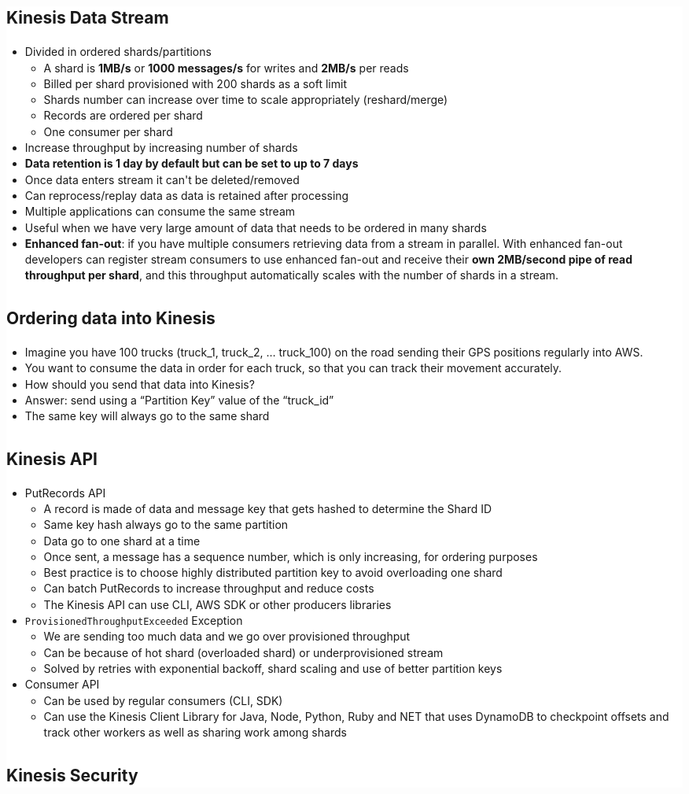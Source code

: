 ## Kinesis Data Stream

- Divided in ordered shards/partitions
    - A shard is **1MB/s** or **1000 messages/s** for writes and **2MB/s** per reads
    - Billed per shard provisioned with 200 shards as a soft limit
    - Shards number can increase over time to scale appropriately (reshard/merge)
    - Records are ordered per shard
    - One consumer per shard
- Increase throughput by increasing number of shards
- **Data retention is 1 day by default but can be set to up to 7 days**
- Once data enters stream it can't be deleted/removed
- Can reprocess/replay data as data is retained after processing
- Multiple applications can consume the same stream
- Useful when we have very large amount of data that needs to be ordered in many shards
- **Enhanced fan-out**: if you have multiple consumers retrieving data from a stream in parallel. With enhanced fan-out developers can register stream consumers to use enhanced fan-out and receive their **own 2MB/second pipe of read throughput per shard**, and this throughput automatically scales with the number of shards in a stream.



## Ordering data into Kinesis
- Imagine you have 100 trucks (truck_1, truck_2, … truck_100) on the road sending their GPS positions regularly into AWS.
- You want to consume the data in order for each truck, so that you can track their movement accurately.
- How should you send that data into Kinesis?
- Answer: send using a “Partition Key” value of the “truck_id”
- The same key will always go to the same shard

## Kinesis API

- PutRecords API
    - A record is made of data and message key that gets hashed to determine the Shard ID
    - Same key hash always go to the same partition
    - Data go to one shard at a time
    - Once sent, a message has a sequence number, which is only increasing, for ordering purposes
    - Best practice is to choose highly distributed partition key to avoid overloading one shard
    - Can batch PutRecords to increase throughput and reduce costs
    - The Kinesis API can use CLI, AWS SDK or other producers libraries
- `ProvisionedThroughputExceeded` Exception
    - We are sending too much data and we go over provisioned throughput
    - Can be because of hot shard (overloaded shard) or underprovisioned stream
    - Solved by retries with exponential backoff, shard scaling and use of better partition keys
- Consumer API
    - Can be used by regular consumers (CLI, SDK)
    - Can use the Kinesis Client Library for Java, Node, Python, Ruby and NET that uses DynamoDB to checkpoint offsets and track other workers as well as sharing work among shards

## Kinesis Security
